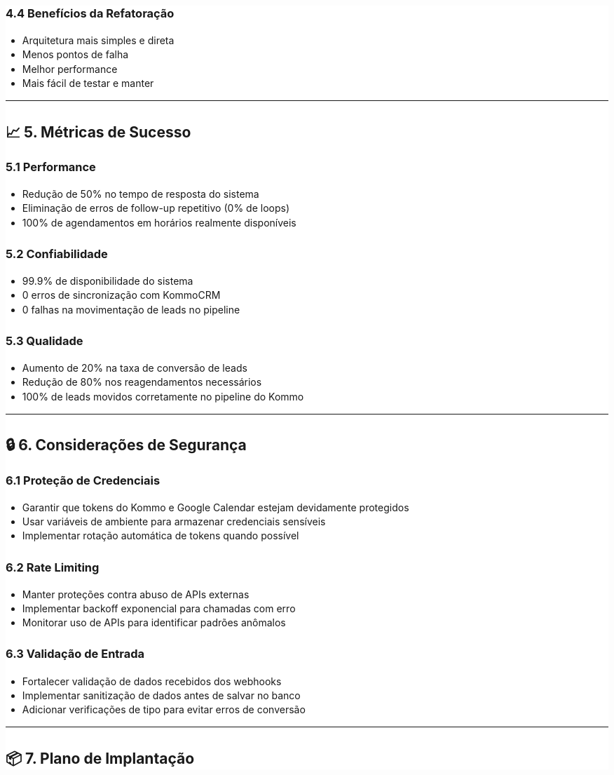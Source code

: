 ### 4.4 Benefícios da Refatoração
- Arquitetura mais simples e direta
- Menos pontos de falha
- Melhor performance
- Mais fácil de testar e manter

---

## 📈 5. Métricas de Sucesso

### 5.1 Performance
- Redução de 50% no tempo de resposta do sistema
- Eliminação de erros de follow-up repetitivo (0% de loops)
- 100% de agendamentos em horários realmente disponíveis

### 5.2 Confiabilidade
- 99.9% de disponibilidade do sistema
- 0 erros de sincronização com KommoCRM
- 0 falhas na movimentação de leads no pipeline

### 5.3 Qualidade
- Aumento de 20% na taxa de conversão de leads
- Redução de 80% nos reagendamentos necessários
- 100% de leads movidos corretamente no pipeline do Kommo

---

## 🔒 6. Considerações de Segurança

### 6.1 Proteção de Credenciais
- Garantir que tokens do Kommo e Google Calendar estejam devidamente protegidos
- Usar variáveis de ambiente para armazenar credenciais sensíveis
- Implementar rotação automática de tokens quando possível

### 6.2 Rate Limiting
- Manter proteções contra abuso de APIs externas
- Implementar backoff exponencial para chamadas com erro
- Monitorar uso de APIs para identificar padrões anômalos

### 6.3 Validação de Entrada
- Fortalecer validação de dados recebidos dos webhooks
- Implementar sanitização de dados antes de salvar no banco
- Adicionar verificações de tipo para evitar erros de conversão

---

## 📦 7. Plano de Implantação

